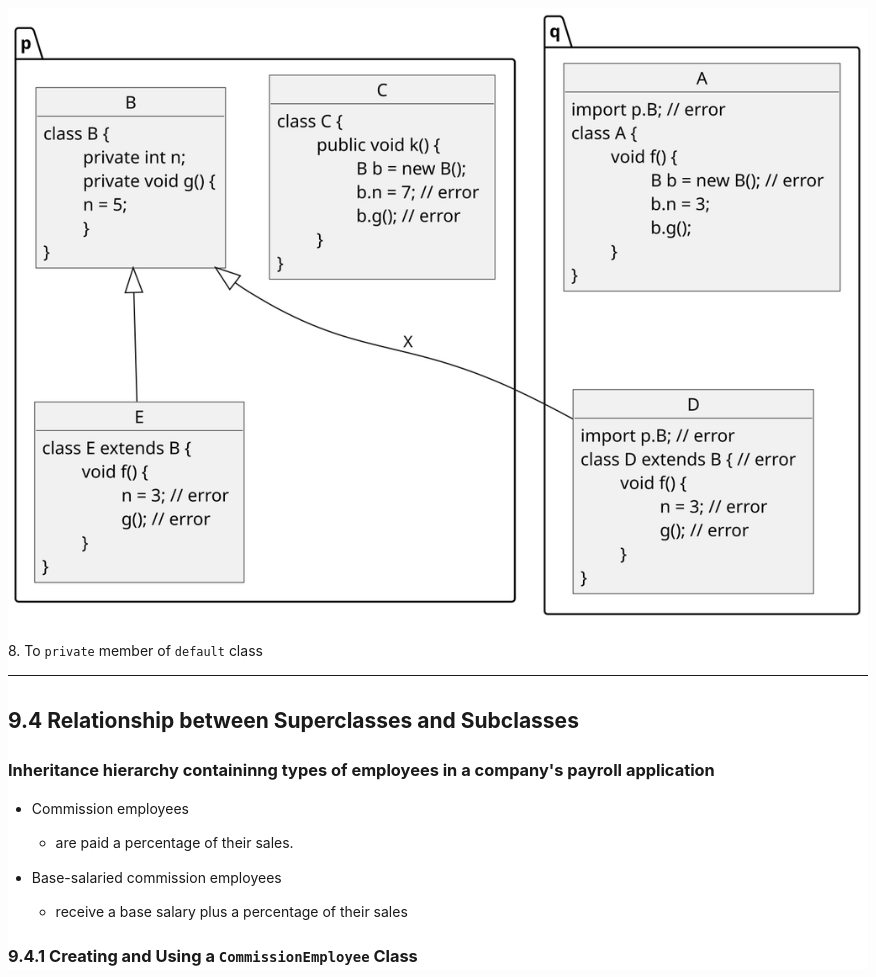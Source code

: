 ![access-modifier-8](/assets/java-programming/images/9-access-modifier-8.svg)

8\. To `private` member of `default` class
</center>

---

## 9.4 Relationship between Superclasses and Subclasses

### Inheritance hierarchy containinng types of employees in a company's payroll application

- Commission employees

	- are paid a percentage of their sales.

- Base-salaried commission employees

	- receive a base salary plus a percentage of their sales

### 9.4.1 Creating and Using a `CommissionEmployee` Class
